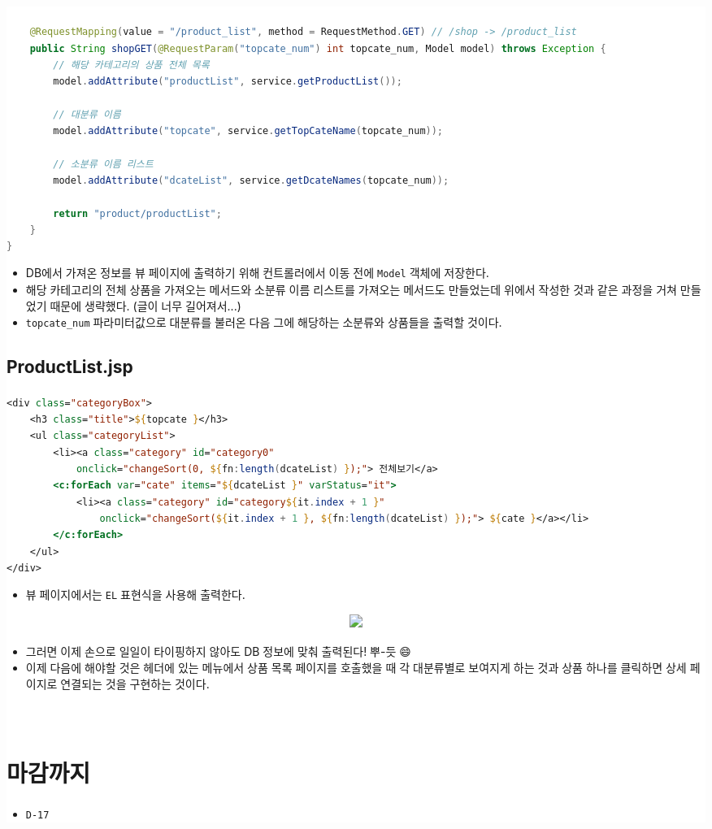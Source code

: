 ```java
	
    @RequestMapping(value = "/product_list", method = RequestMethod.GET) // /shop -> /product_list
    public String shopGET(@RequestParam("topcate_num") int topcate_num, Model model) throws Exception {
        // 해당 카테고리의 상품 전체 목록 
        model.addAttribute("productList", service.getProductList());
        
        // 대분류 이름
        model.addAttribute("topcate", service.getTopCateName(topcate_num));
        
        // 소분류 이름 리스트
        model.addAttribute("dcateList", service.getDcateNames(topcate_num));
		
        return "product/productList";
    }
}
```

* DB에서 가져온 정보를 뷰 페이지에 출력하기 위해 컨트롤러에서 이동 전에 `Model` 객체에 저장한다.
* 해당 카테고리의 전체 상품을 가져오는 메서드와 소분류 이름 리스트를 가져오는 메서드도 만들었는데 위에서 작성한 것과 같은 과정을 거쳐 만들었기 때문에 생략했다. (글이 너무 길어져서...)
* `topcate_num` 파라미터값으로 대분류를 불러온 다음 그에 해당하는 소분류와 상품들을 출력할 것이다.

## ProductList.jsp

```jsp
<div class="categoryBox">
    <h3 class="title">${topcate }</h3>
    <ul class="categoryList">
        <li><a class="category" id="category0" 
            onclick="changeSort(0, ${fn:length(dcateList) });"> 전체보기</a>
        <c:forEach var="cate" items="${dcateList }" varStatus="it">
            <li><a class="category" id="category${it.index + 1 }"
                onclick="changeSort(${it.index + 1 }, ${fn:length(dcateList) });"> ${cate }</a></li>
        </c:forEach>
    </ul>
</div>
```

* 뷰 페이지에서는 `EL` 표현식을 사용해 출력한다.

<p align="center"><img src="../../assets/images/unomas_prodListAddDb.png"></p>

* 그러면 이제 손으로 일일이 타이핑하지 않아도 DB 정보에 맞춰 출력된다! 뿌-듯 😄
* 이제 다음에 해야할 것은 헤더에 있는 메뉴에서 상품 목록 페이지를 호출했을 때 각 대분류별로 보여지게 하는 것과 상품 하나를 클릭하면 상세 페이지로 연결되는 것을 구현하는 것이다.<br><br><br>

# 마감까지
* `D-17`

